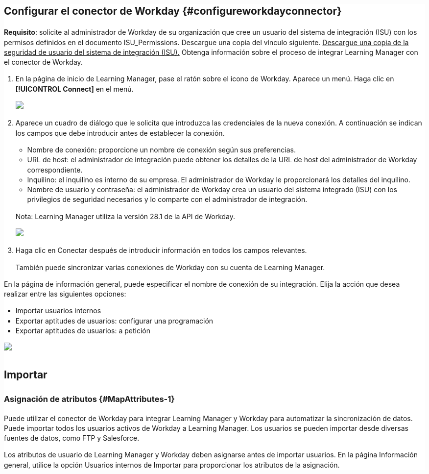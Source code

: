 ## Configurar el conector de Workday {#configureworkdayconnector}

**Requisito**: solicite al administrador de Workday de su organización que cree un usuario del sistema de integración (ISU) con los permisos definidos en el documento ISU_Permissions. Descargue una copia del vínculo siguiente.
[Descargue una copia de la seguridad de usuario del sistema de integración (ISU).](assets/isu-permissions-v1.pdf) Obtenga información sobre el proceso de integrar Learning Manager con el conector de Workday.

1. En la página de inicio de Learning Manager, pase el ratón sobre el icono de Workday. Aparece un menú. Haga clic en **[!UICONTROL Connect]** en el menú.

   ![](assets/workday-tile.png)

1. Aparece un cuadro de diálogo que le solicita que introduzca las credenciales de la nueva conexión. A continuación se indican los campos que debe introducir antes de establecer la conexión.

   * Nombre de conexión: proporcione un nombre de conexión según sus preferencias.
   * URL de host: el administrador de integración puede obtener los detalles de la URL de host del administrador de Workday correspondiente.
   * Inquilino: el inquilino es interno de su empresa. El administrador de Workday le proporcionará los detalles del inquilino.
   * Nombre de usuario y contraseña: el administrador de Workday crea un usuario del sistema integrado (ISU) con los privilegios de seguridad necesarios y lo comparte con el administrador de integración.

   Nota: Learning Manager utiliza la versión 28.1 de la API de Workday.

   ![](assets/configure-connector.png)

1. Haga clic en Conectar después de introducir información en todos los campos relevantes.

   También puede sincronizar varias conexiones de Workday con su cuenta de Learning Manager.

En la página de información general, puede especificar el nombre de conexión de su integración. Elija la acción que desea realizar entre las siguientes opciones:

* Importar usuarios internos
* Exportar aptitudes de usuarios: configurar una programación
* Exportar aptitudes de usuarios: a petición

![](assets/overview.png)

## Importar

### Asignación de atributos {#MapAttributes-1}

Puede utilizar el conector de Workday para integrar Learning Manager y Workday para automatizar la sincronización de datos. Puede importar todos los usuarios activos de Workday a Learning Manager. Los usuarios se pueden importar desde diversas fuentes de datos, como FTP y Salesforce.

Los atributos de usuario de Learning Manager y Workday deben asignarse antes de importar usuarios. En la página Información general, utilice la opción Usuarios internos de Importar para proporcionar los atributos de la asignación.

